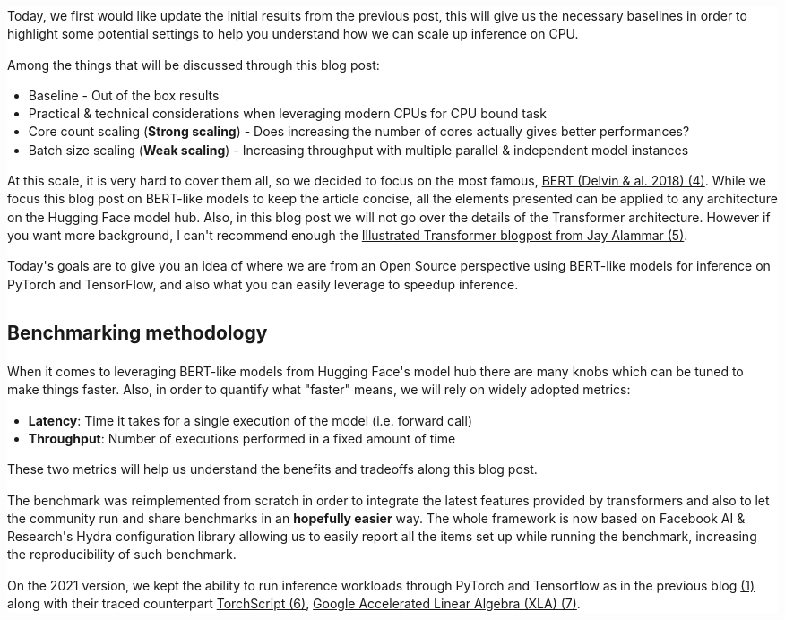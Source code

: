 Today, we first would like update the initial results from the previous post, this will give us the necessary baselines
in order to highlight some potential settings to help you understand how we can scale up inference on CPU. 

Among the things that will be discussed through this blog post: 

- Baseline - Out of the box results
- Practical & technical considerations when leveraging modern CPUs for CPU bound task
- Core count scaling (**Strong scaling**) - Does increasing the number of cores actually gives better performances?
- Batch size scaling (**Weak scaling**) - Increasing throughput with multiple parallel & independent model instances

At this scale, it is very hard to cover them all, so we decided to focus on the most
famous, [BERT (Delvin & al. 2018) (4)](https://arxiv.org/abs/1810.04805v1).
While we focus this blog post on BERT-like models to keep the article concise, all the elements
presented can be applied to any architecture on the Hugging Face model hub. Also, in this blog post we will not go over the
details of the Transformer architecture. However if you want more background, I can't recommend enough the 
[Illustrated Transformer blogpost from Jay Alammar (5)](https://jalammar.github.io/illustrated-transformer/).

Today's goals are to give you an idea of where we are from an Open Source perspective using BERT-like
models for inference on PyTorch and TensorFlow, and also what you can easily leverage to speedup inference.

## Benchmarking methodology

When it comes to leveraging BERT-like models from Hugging Face's model hub there are many knobs which can
be tuned to make things faster. Also, in order to quantify what "faster" means, we will rely on widely adopted metrics:

- **Latency**: Time it takes for a single execution of the model (i.e. forward call) 
- **Throughput**: Number of executions performed in a fixed amount of time

These two metrics will help us understand the benefits and tradeoffs along this blog post.

The benchmark was reimplemented from scratch in order to integrate the latest features provided by transformers
and also to let the community run and share benchmarks in an __hopefully easier__ way.
The whole framework is now based on Facebook AI & Research's Hydra configuration library allowing us to easily report
all the items set up while running the benchmark, increasing the reproducibility of such benchmark. 

On the 2021 version, we kept the ability to run inference workloads through PyTorch and Tensorflow as in the 
previous blog [(1)](https://medium.com/huggingface/benchmarking-transformers-pytorch-and-tensorflow-e2917fb891c2) along with their traced counterpart
[TorchScript (6)](https://pytorch.org/docs/stable/jit.html), [Google Accelerated Linear Algebra (XLA) (7)](https://www.tensorflow.org/xla).
